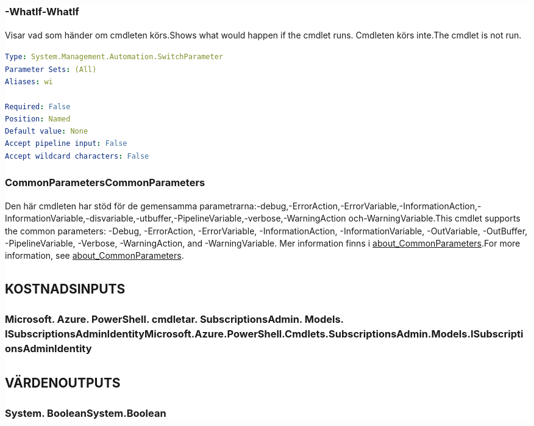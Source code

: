 ### <span data-ttu-id="24093-129">-WhatIf</span><span class="sxs-lookup"><span data-stu-id="24093-129">-WhatIf</span></span>
<span data-ttu-id="24093-130">Visar vad som händer om cmdleten körs.</span><span class="sxs-lookup"><span data-stu-id="24093-130">Shows what would happen if the cmdlet runs.</span></span>
<span data-ttu-id="24093-131">Cmdleten körs inte.</span><span class="sxs-lookup"><span data-stu-id="24093-131">The cmdlet is not run.</span></span>

```yaml
Type: System.Management.Automation.SwitchParameter
Parameter Sets: (All)
Aliases: wi

Required: False
Position: Named
Default value: None
Accept pipeline input: False
Accept wildcard characters: False

```

### <span data-ttu-id="24093-132">CommonParameters</span><span class="sxs-lookup"><span data-stu-id="24093-132">CommonParameters</span></span>
<span data-ttu-id="24093-133">Den här cmdleten har stöd för de gemensamma parametrarna:-debug,-ErrorAction,-ErrorVariable,-InformationAction,-InformationVariable,-disvariable,-utbuffer,-PipelineVariable,-verbose,-WarningAction och-WarningVariable.</span><span class="sxs-lookup"><span data-stu-id="24093-133">This cmdlet supports the common parameters: -Debug, -ErrorAction, -ErrorVariable, -InformationAction, -InformationVariable, -OutVariable, -OutBuffer, -PipelineVariable, -Verbose, -WarningAction, and -WarningVariable.</span></span> <span data-ttu-id="24093-134">Mer information finns i [about_CommonParameters](http://go.microsoft.com/fwlink/?LinkID=113216).</span><span class="sxs-lookup"><span data-stu-id="24093-134">For more information, see [about_CommonParameters](http://go.microsoft.com/fwlink/?LinkID=113216).</span></span>

## <span data-ttu-id="24093-135">KOSTNADS</span><span class="sxs-lookup"><span data-stu-id="24093-135">INPUTS</span></span>

### <span data-ttu-id="24093-136">Microsoft. Azure. PowerShell. cmdletar. SubscriptionsAdmin. Models. ISubscriptionsAdminIdentity</span><span class="sxs-lookup"><span data-stu-id="24093-136">Microsoft.Azure.PowerShell.Cmdlets.SubscriptionsAdmin.Models.ISubscriptionsAdminIdentity</span></span>

## <span data-ttu-id="24093-137">VÄRDEN</span><span class="sxs-lookup"><span data-stu-id="24093-137">OUTPUTS</span></span>

### <span data-ttu-id="24093-138">System. Boolean</span><span class="sxs-lookup"><span data-stu-id="24093-138">System.Boolean</span></span>
